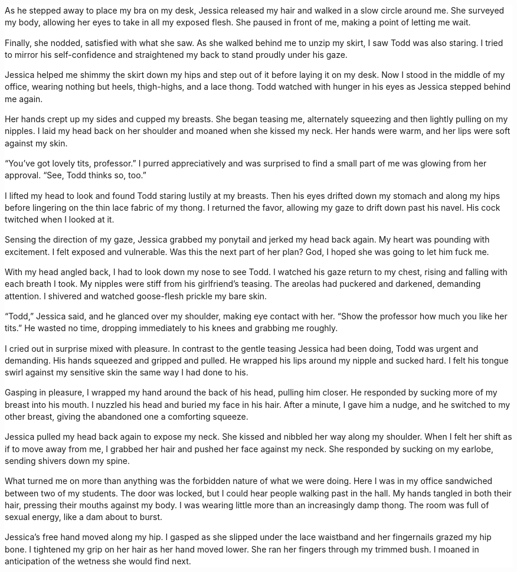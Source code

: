 As he stepped away to place my bra on my desk, Jessica released my hair and walked in a slow circle around me. She surveyed my body, allowing her eyes to take in all my exposed flesh. She paused in front of me, making a point of letting me wait.

Finally, she nodded, satisfied with what she saw. As she walked behind me to unzip my skirt, I saw Todd was also staring. I tried to mirror his self-confidence and straightened my back to stand proudly under his gaze.

Jessica helped me shimmy the skirt down my hips and step out of it before laying it on my desk. Now I stood in the middle of my office, wearing nothing but heels, thigh-highs, and a lace thong. Todd watched with hunger in his eyes as Jessica stepped behind me again.

Her hands crept up my sides and cupped my breasts. She began teasing me, alternately squeezing and then lightly pulling on my nipples. I laid my head back on her shoulder and moaned when she kissed my neck. Her hands were warm, and her lips were soft against my skin.

“You’ve got lovely tits, professor.” I purred appreciatively and was surprised to find a small part of me was glowing from her approval. “See, Todd thinks so, too.”

I lifted my head to look and found Todd staring lustily at my breasts. Then his eyes drifted down my stomach and along my hips before lingering on the thin lace fabric of my thong. I returned the favor, allowing my gaze to drift down past his navel. His cock twitched when I looked at it.

Sensing the direction of my gaze, Jessica grabbed my ponytail and jerked my head back again. My heart was pounding with excitement. I felt exposed and vulnerable. Was this the next part of her plan? God, I hoped she was going to let him fuck me.

With my head angled back, I had to look down my nose to see Todd. I watched his gaze return to my chest, rising and falling with each breath I took. My nipples were stiff from his girlfriend’s teasing. The areolas had puckered and darkened, demanding attention. I shivered and watched goose-flesh prickle my bare skin.

“Todd,” Jessica said, and he glanced over my shoulder, making eye contact with her. “Show the professor how much you like her tits.” He wasted no time, dropping immediately to his knees and grabbing me roughly.

I cried out in surprise mixed with pleasure. In contrast to the gentle teasing Jessica had been doing, Todd was urgent and demanding. His hands squeezed and gripped and pulled. He wrapped his lips around my nipple and sucked hard. I felt his tongue swirl against my sensitive skin the same way I had done to his.

Gasping in pleasure, I wrapped my hand around the back of his head, pulling him closer. He responded by sucking more of my breast into his mouth. I nuzzled his head and buried my face in his hair. After a minute, I gave him a nudge, and he switched to my other breast, giving the abandoned one a comforting squeeze.

Jessica pulled my head back again to expose my neck. She kissed and nibbled her way along my shoulder. When I felt her shift as if to move away from me, I grabbed her hair and pushed her face against my neck. She responded by sucking on my earlobe, sending shivers down my spine.

What turned me on more than anything was the forbidden nature of what we were doing. Here I was in my office sandwiched between two of my students. The door was locked, but I could hear people walking past in the hall. My hands tangled in both their hair, pressing their mouths against my body. I was wearing little more than an increasingly damp thong. The room was full of sexual energy, like a dam about to burst.

Jessica’s free hand moved along my hip. I gasped as she slipped under the lace waistband and her fingernails grazed my hip bone. I tightened my grip on her hair as her hand moved lower. She ran her fingers through my trimmed bush. I moaned in anticipation of the wetness she would find next.
